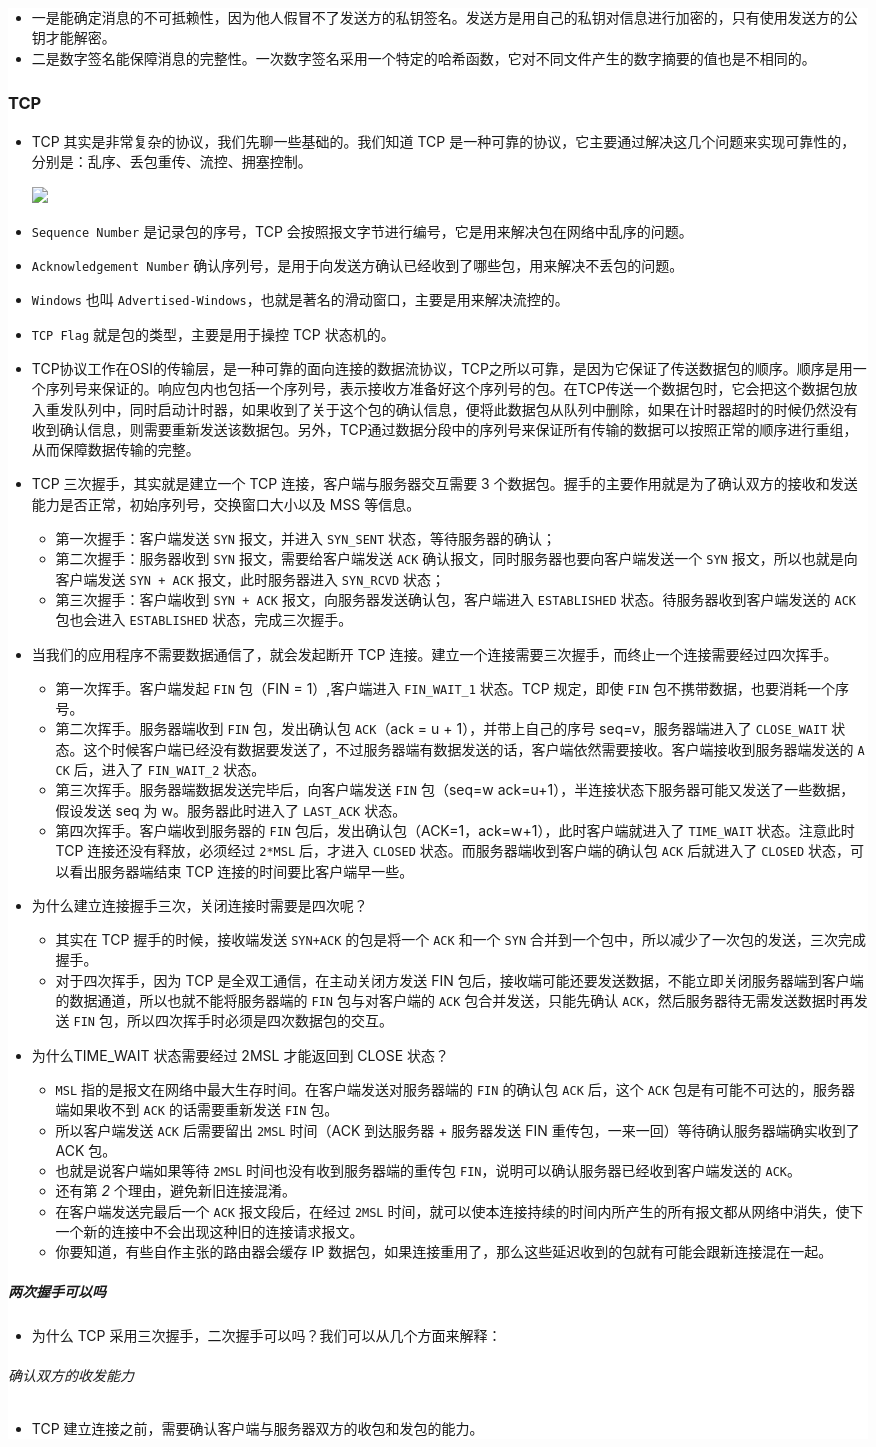 - 一是能确定消息的不可抵赖性，因为他人假冒不了发送方的私钥签名。发送方是用自己的私钥对信息进行加密的，只有使用发送方的公钥才能解密。
- 二是数字签名能保障消息的完整性。一次数字签名采用一个特定的哈希函数，它对不同文件产生的数字摘要的值也是不相同的。

### TCP

- TCP 其实是非常复杂的协议，我们先聊一些基础的。我们知道 TCP 是一种可靠的协议，它主要通过解决这几个问题来实现可靠性的，分别是：乱序、丢包重传、流控、拥塞控制。

  ![](https://s2.51cto.com/images/blog/202108/31/524eb7ce68d3f7cc50e0d7976c9f52e5.png?x-oss-process=image/watermark,size_16,text_QDUxQ1RP5Y2a5a6i,color_FFFFFF,t_30,g_se,x_10,y_10,shadow_20,type_ZmFuZ3poZW5naGVpdGk=/format,webp/resize,m_fixed,w_750)

- `Sequence Number` 是记录包的序号，TCP 会按照报文字节进行编号，它是用来解决包在网络中乱序的问题。

- `Acknowledgement Number` 确认序列号，是用于向发送方确认已经收到了哪些包，用来解决不丢包的问题。

- `Windows` 也叫 `Advertised-Windows`，也就是著名的滑动窗口，主要是用来解决流控的。

- `TCP Flag` 就是包的类型，主要是用于操控 TCP 状态机的。

- TCP协议工作在OSI的传输层，是一种可靠的面向连接的数据流协议，TCP之所以可靠，是因为它保证了传送数据包的顺序。顺序是用一个序列号来保证的。响应包内也包括一个序列号，表示接收方准备好这个序列号的包。在TCP传送一个数据包时，它会把这个数据包放入重发队列中，同时启动计时器，如果收到了关于这个包的确认信息，便将此数据包从队列中删除，如果在计时器超时的时候仍然没有收到确认信息，则需要重新发送该数据包。另外，TCP通过数据分段中的序列号来保证所有传输的数据可以按照正常的顺序进行重组，从而保障数据传输的完整。

- TCP 三次握手，其实就是建立一个 TCP 连接，客户端与服务器交互需要 3 个数据包。握手的主要作用就是为了确认双方的接收和发送能力是否正常，初始序列号，交换窗口大小以及 MSS 等信息。
  - 第一次握手：客户端发送 `SYN` 报文，并进入 `SYN_SENT` 状态，等待服务器的确认；
  - 第二次握手：服务器收到 `SYN` 报文，需要给客户端发送 `ACK` 确认报文，同时服务器也要向客户端发送一个 `SYN` 报文，所以也就是向客户端发送 `SYN + ACK` 报文，此时服务器进入 `SYN_RCVD` 状态；
  - 第三次握手：客户端收到 `SYN + ACK` 报文，向服务器发送确认包，客户端进入 `ESTABLISHED` 状态。待服务器收到客户端发送的 `ACK` 包也会进入 `ESTABLISHED` 状态，完成三次握手。

- 当我们的应用程序不需要数据通信了，就会发起断开 TCP 连接。建立一个连接需要三次握手，而终止一个连接需要经过四次挥手。
  - 第一次挥手。客户端发起 `FIN` 包（FIN = 1）,客户端进入 `FIN_WAIT_1` 状态。TCP 规定，即使 `FIN` 包不携带数据，也要消耗一个序号。
  - 第二次挥手。服务器端收到 `FIN` 包，发出确认包 `ACK`（ack = u + 1），并带上自己的序号 seq=v，服务器端进入了 `CLOSE_WAIT` 状态。这个时候客户端已经没有数据要发送了，不过服务器端有数据发送的话，客户端依然需要接收。客户端接收到服务器端发送的 `ACK` 后，进入了 `FIN_WAIT_2` 状态。
  - 第三次挥手。服务器端数据发送完毕后，向客户端发送 `FIN` 包（seq=w ack=u+1），半连接状态下服务器可能又发送了一些数据，假设发送 seq 为 w。服务器此时进入了 `LAST_ACK` 状态。
  - 第四次挥手。客户端收到服务器的 `FIN` 包后，发出确认包（ACK=1，ack=w+1），此时客户端就进入了 `TIME_WAIT` 状态。注意此时 TCP 连接还没有释放，必须经过 `2*MSL` 后，才进入 `CLOSED` 状态。而服务器端收到客户端的确认包 `ACK` 后就进入了 `CLOSED` 状态，可以看出服务器端结束 TCP 连接的时间要比客户端早一些。
- 为什么建立连接握手三次，关闭连接时需要是四次呢？
  - 其实在 TCP 握手的时候，接收端发送 `SYN+ACK` 的包是将一个 `ACK` 和一个 `SYN` 合并到一个包中，所以减少了一次包的发送，三次完成握手。
  - 对于四次挥手，因为 TCP 是全双工通信，在主动关闭方发送 FIN 包后，接收端可能还要发送数据，不能立即关闭服务器端到客户端的数据通道，所以也就不能将服务器端的 `FIN` 包与对客户端的 `ACK` 包合并发送，只能先确认 `ACK`，然后服务器待无需发送数据时再发送 `FIN` 包，所以四次挥手时必须是四次数据包的交互。
- 为什么TIME_WAIT 状态需要经过 2MSL 才能返回到 CLOSE 状态？
  - `MSL` 指的是报文在网络中最大生存时间。在客户端发送对服务器端的 `FIN` 的确认包 `ACK` 后，这个 `ACK` 包是有可能不可达的，服务器端如果收不到 `ACK` 的话需要重新发送 `FIN` 包。
  - 所以客户端发送 `ACK` 后需要留出 `2MSL` 时间（ACK 到达服务器 + 服务器发送 FIN 重传包，一来一回）等待确认服务器端确实收到了 ACK 包。
  - 也就是说客户端如果等待 `2MSL` 时间也没有收到服务器端的重传包 `FIN`，说明可以确认服务器已经收到客户端发送的 `ACK`。
  - 还有第 *2* 个理由，避免新旧连接混淆。
  - 在客户端发送完最后一个 `ACK` 报文段后，在经过 `2MSL` 时间，就可以使本连接持续的时间内所产生的所有报文都从网络中消失，使下一个新的连接中不会出现这种旧的连接请求报文。
  - 你要知道，有些自作主张的路由器会缓存 IP 数据包，如果连接重用了，那么这些延迟收到的包就有可能会跟新连接混在一起。

##### 两次握手可以吗

- 为什么 TCP 采用三次握手，二次握手可以吗？我们可以从几个方面来解释：

###### 确认双方的收发能力

- TCP 建立连接之前，需要确认客户端与服务器双方的收包和发包的能力。
